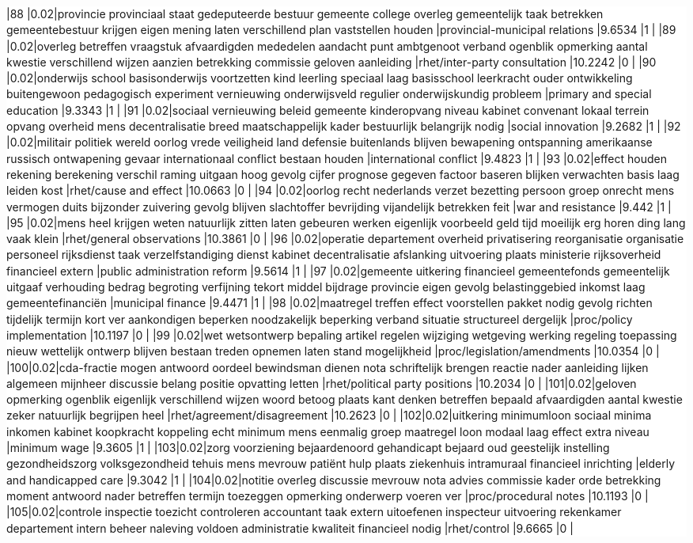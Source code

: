 |88 |0.02|provincie provinciaal staat gedeputeerde bestuur gemeente college overleg gemeentelijk taak betrekken gemeentebestuur krijgen eigen mening laten verschillend plan vaststellen houden                                                                |provincial-municipal relations          |9.6534          |1           |
|89 |0.02|overleg betreffen vraagstuk afvaardigden mededelen aandacht punt ambtgenoot verband ogenblik opmerking aantal kwestie verschillend wijzen aanzien betrekking commissie geloven aanleiding                                                            |rhet/inter-party consultation           |10.2242         |0           |
|90 |0.02|onderwijs school basisonderwijs voortzetten kind leerling speciaal laag basisschool leerkracht ouder ontwikkeling buitengewoon pedagogisch experiment vernieuwing onderwijsveld regulier onderwijskundig probleem                                    |primary and special education           |9.3343          |1           |
|91 |0.02|sociaal vernieuwing beleid gemeente kinderopvang niveau kabinet convenant lokaal terrein opvang overheid mens decentralisatie breed maatschappelijk kader bestuurlijk belangrijk nodig                                                               |social innovation                       |9.2682          |1           |
|92 |0.02|militair politiek wereld oorlog vrede veiligheid land defensie buitenlands blijven bewapening ontspanning amerikaanse russisch ontwapening gevaar internationaal conflict bestaan houden                                                             |international conflict                  |9.4823          |1           |
|93 |0.02|effect houden rekening berekening verschil raming uitgaan hoog gevolg cijfer prognose gegeven factoor baseren blijken verwachten basis laag leiden kost                                                                                              |rhet/cause and effect                   |10.0663         |0           |
|94 |0.02|oorlog recht nederlands verzet bezetting persoon groep onrecht mens vermogen duits bijzonder zuivering gevolg blijven slachtoffer bevrijding vijandelijk betrekken feit                                                                              |war and resistance                      |9.442           |1           |
|95 |0.02|mens heel krijgen weten natuurlijk zitten laten gebeuren werken eigenlijk voorbeeld geld tijd moeilijk erg horen ding lang vaak klein                                                                                                                |rhet/general observations               |10.3861         |0           |
|96 |0.02|operatie departement overheid privatisering reorganisatie organisatie personeel rijksdienst taak verzelfstandiging dienst kabinet decentralisatie afslanking uitvoering plaats ministerie rijksoverheid financieel extern                            |public administration reform            |9.5614          |1           |
|97 |0.02|gemeente uitkering financieel gemeentefonds gemeentelijk uitgaaf verhouding bedrag begroting verfijning tekort middel bijdrage provincie eigen gevolg belastinggebied inkomst laag gemeentefinanciën                                                 |municipal finance                       |9.4471          |1           |
|98 |0.02|maatregel treffen effect voorstellen pakket nodig gevolg richten tijdelijk termijn kort ver aankondigen beperken noodzakelijk beperking verband situatie structureel dergelijk                                                                       |proc/policy implementation              |10.1197         |0           |
|99 |0.02|wet wetsontwerp bepaling artikel regelen wijziging wetgeving werking regeling toepassing nieuw wettelijk ontwerp blijven bestaan treden opnemen laten stand mogelijkheid                                                                             |proc/legislation/amendments             |10.0354         |0           |
|100|0.02|cda-fractie mogen antwoord oordeel bewindsman dienen nota schriftelijk brengen reactie nader aanleiding lijken algemeen mijnheer discussie belang positie opvatting letten                                                                           |rhet/political party positions          |10.2034         |0           |
|101|0.02|geloven opmerking ogenblik eigenlijk verschillend wijzen woord betoog plaats kant denken betreffen bepaald afvaardigden aantal kwestie zeker natuurlijk begrijpen heel                                                                               |rhet/agreement/disagreement             |10.2623         |0           |
|102|0.02|uitkering minimumloon sociaal minima inkomen kabinet koopkracht koppeling echt minimum mens eenmalig groep maatregel loon modaal laag effect extra niveau                                                                                            |minimum wage                            |9.3605          |1           |
|103|0.02|zorg voorziening bejaardenoord gehandicapt bejaard oud geestelijk instelling gezondheidszorg volksgezondheid tehuis mens mevrouw patiënt hulp plaats ziekenhuis intramuraal financieel inrichting                                                    |elderly and handicapped care            |9.3042          |1           |
|104|0.02|notitie overleg discussie mevrouw nota advies commissie kader orde betrekking moment antwoord nader betreffen termijn toezeggen opmerking onderwerp voeren ver                                                                                       |proc/procedural notes                   |10.1193         |0           |
|105|0.02|controle inspectie toezicht controleren accountant taak extern uitoefenen inspecteur uitvoering rekenkamer departement intern beheer naleving voldoen administratie kwaliteit financieel nodig                                                       |rhet/control                            |9.6665          |0           |